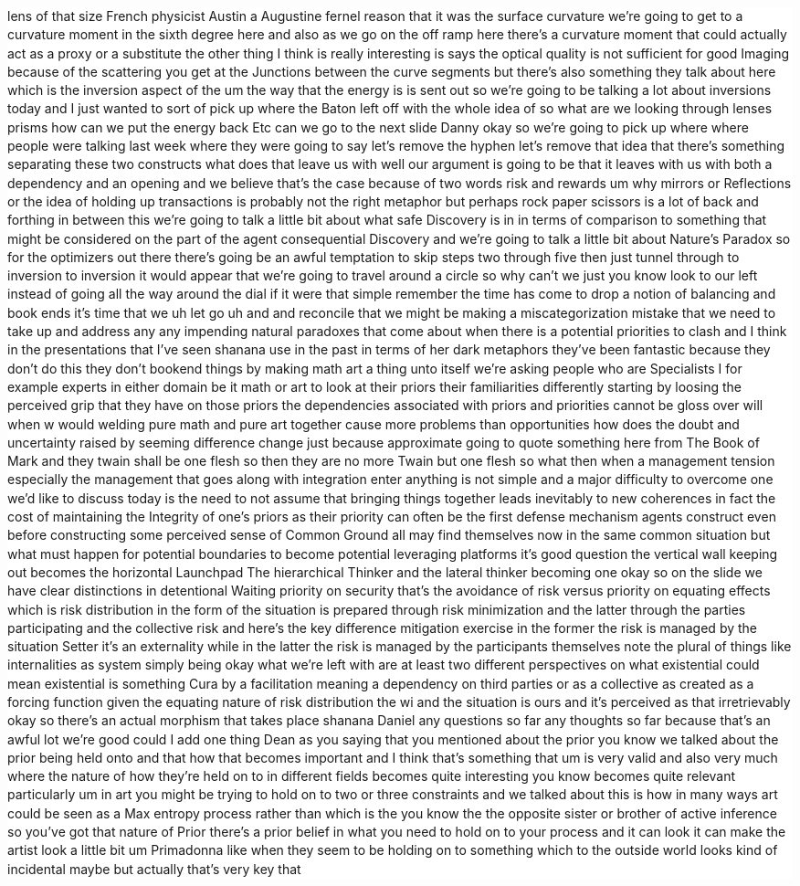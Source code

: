 lens of that size French physicist Austin a Augustine fernel reason that it was the surface curvature we’re going to get to a curvature moment in the sixth degree here and also as we go on the off ramp here there’s a curvature moment that could actually act as a proxy or a substitute the other thing I think is really interesting is says the optical quality is not sufficient for good Imaging because of the scattering you get at the Junctions between the curve segments but there’s also something they talk about here which is the inversion aspect of the um the way that the energy is is sent out so we’re going to be talking a lot about inversions today and I just wanted to sort of pick up where the Baton left off with the whole idea of so what are we looking through lenses prisms how can we put the energy back Etc can we go to the next slide Danny okay so we’re going to pick up where where people were talking last week where they were going to say let’s remove the hyphen let’s remove that idea that there’s something separating these two constructs what does that leave us with well our argument is going to be that it leaves with us with both a dependency and an opening and we believe that’s the case because of two words risk and rewards um why mirrors or Reflections or the idea of holding up transactions is probably not the right metaphor but perhaps rock paper scissors is a lot of back and forthing in between this we’re going to talk a little bit about what safe Discovery is in in terms of comparison to something that might be considered on the part of the agent consequential Discovery and we’re going to talk a little bit about Nature’s Paradox so for the optimizers out there there’s going be an awful temptation to skip steps two through five then just tunnel through to inversion to inversion it would appear that we’re going to travel around a circle so why can’t we just you know look to our left instead of going all the way around the dial if it were that simple remember the time has come to drop a notion of balancing and book ends it’s time that we uh let go uh and and reconcile that we might be making a miscategorization mistake that we need to take up and address any any impending natural paradoxes that come about when there is a potential priorities to clash and I think in the presentations that I’ve seen shanana use in the past in terms of her dark metaphors they’ve been fantastic because they don’t do this they don’t bookend things by making math art a thing unto itself we’re asking people who are Specialists I for example experts in either domain be it math or art to look at their priors their familiarities differently starting by loosing the perceived grip that they have on those priors the dependencies associated with priors and priorities cannot be gloss over will when w would welding pure math and pure art together cause more problems than opportunities how does the doubt and uncertainty raised by seeming difference change just because approximate going to quote something here from The Book of Mark and they twain shall be one flesh so then they are no more Twain but one flesh so what then when a management tension especially the management that goes along with integration enter anything is not simple and a major difficulty to overcome one we’d like to discuss today is the need to not assume that bringing things together leads inevitably to new coherences in fact the cost of maintaining the Integrity of one’s priors as their priority can often be the first defense mechanism agents construct even before constructing some perceived sense of Common Ground all may find themselves now in the same common situation but what must happen for potential boundaries to become potential leveraging platforms it’s good question the vertical wall keeping out becomes the horizontal Launchpad The hierarchical Thinker and the lateral thinker becoming one okay so on the slide we have clear distinctions in detentional Waiting priority on security that’s the avoidance of risk versus priority on equating effects which is risk distribution in the form of the situation is prepared through risk minimization and the latter through the parties participating and the collective risk and here’s the key difference mitigation exercise in the former the risk is managed by the situation Setter it’s an externality while in the latter the risk is managed by the participants themselves note the plural of things like internalities as system simply being okay what we’re left with are at least two different perspectives on what existential could mean existential is something Cura by a facilitation meaning a dependency on third parties or as a collective as created as a forcing function given the equating nature of risk distribution the wi and the situation is ours and it’s perceived as that irretrievably okay so there’s an actual morphism that takes place shanana Daniel any questions so far any thoughts so far because that’s an awful lot we’re good could I add one thing Dean as you saying that you mentioned about the prior you know we talked about the prior being held onto and that how that becomes important and I think that’s something that um is very valid and also very much where the nature of how they’re held on to in different fields becomes quite interesting you know becomes quite relevant particularly um in art you might be trying to hold on to two or three constraints and we talked about this is how in many ways art could be seen as a Max entropy process rather than which is the you know the the opposite sister or brother of active inference so you’ve got that nature of Prior there’s a prior belief in what you need to hold on to your process and it can look it can make the artist look a little bit um Primadonna like when they seem to be holding on to something which to the outside world looks kind of incidental maybe but actually that’s very key that
